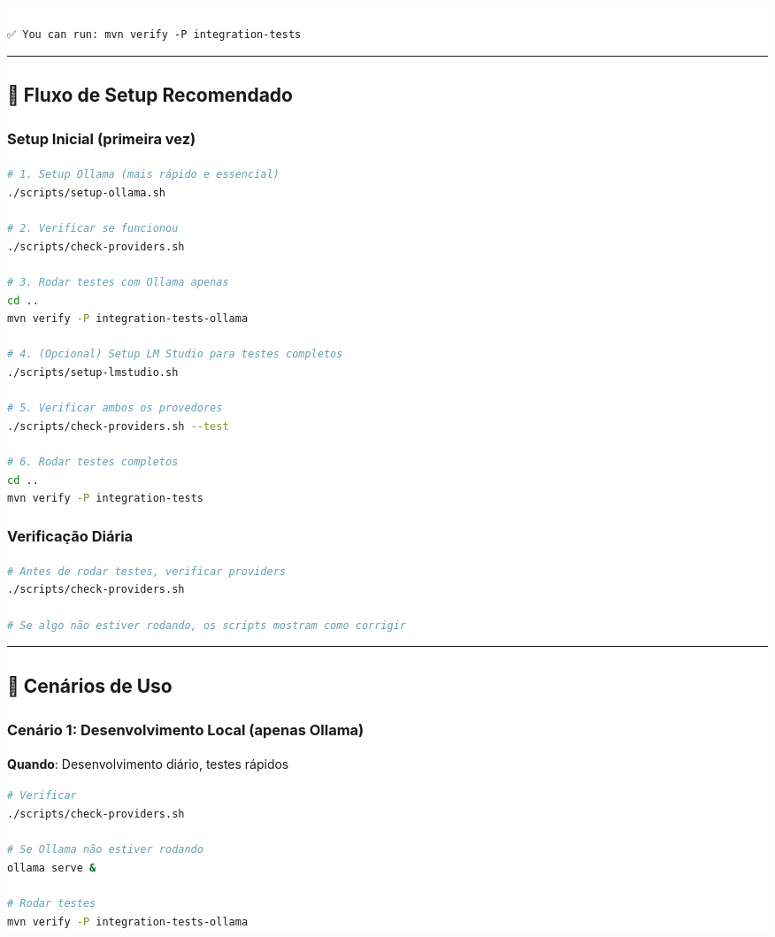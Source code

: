 ```

✅ You can run: mvn verify -P integration-tests
```

---

## 🚀 Fluxo de Setup Recomendado

### Setup Inicial (primeira vez)

```bash
# 1. Setup Ollama (mais rápido e essencial)
./scripts/setup-ollama.sh

# 2. Verificar se funcionou
./scripts/check-providers.sh

# 3. Rodar testes com Ollama apenas
cd ..
mvn verify -P integration-tests-ollama

# 4. (Opcional) Setup LM Studio para testes completos
./scripts/setup-lmstudio.sh

# 5. Verificar ambos os provedores
./scripts/check-providers.sh --test

# 6. Rodar testes completos
cd ..
mvn verify -P integration-tests
```

### Verificação Diária

```bash
# Antes de rodar testes, verificar providers
./scripts/check-providers.sh

# Se algo não estiver rodando, os scripts mostram como corrigir
```

---

## 🎯 Cenários de Uso

### Cenário 1: Desenvolvimento Local (apenas Ollama)

**Quando**: Desenvolvimento diário, testes rápidos

```bash
# Verificar
./scripts/check-providers.sh

# Se Ollama não estiver rodando
ollama serve &

# Rodar testes
mvn verify -P integration-tests-ollama
```
